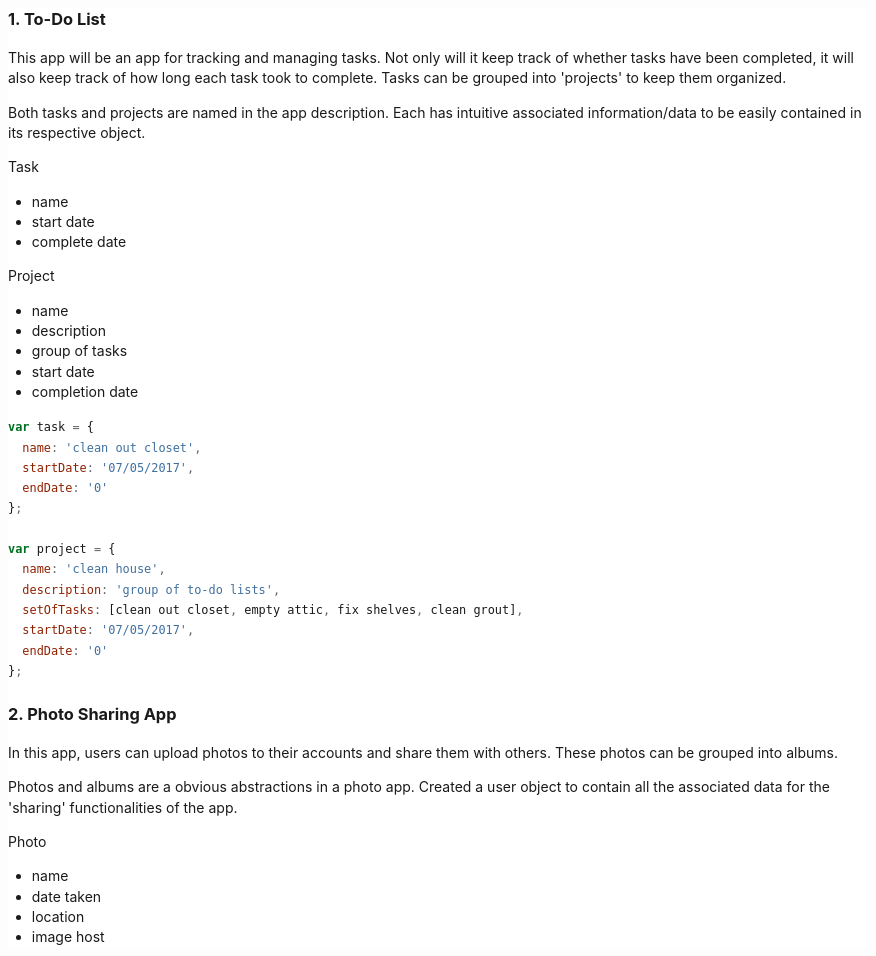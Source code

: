 ### 1. To-Do List

This app will be an app for tracking and managing tasks. Not only will it keep
track of whether tasks have been completed, it will also keep track of
how long each task took to complete. Tasks can be grouped into 'projects' to
keep them organized.


> >
Both tasks and projects are named in the app description. Each has intuitive associated information/data to be easily contained in its respective object.

Task
- name
- start date
- complete date

Project
- name
- description
- group of tasks
- start date
- completion date

```js
var task = {
  name: 'clean out closet',
  startDate: '07/05/2017',
  endDate: '0'
};

var project = {
  name: 'clean house',
  description: 'group of to-do lists',
  setOfTasks: [clean out closet, empty attic, fix shelves, clean grout],
  startDate: '07/05/2017',
  endDate: '0'
};
```


### 2. Photo Sharing App

In this app, users can upload photos to their accounts and share them with others. These photos can be grouped into albums.


> >
Photos and albums are a obvious abstractions in a photo app. Created a user object to contain all the associated data for the 'sharing' functionalities of the app.

Photo
- name
- date taken
- location
- image host
